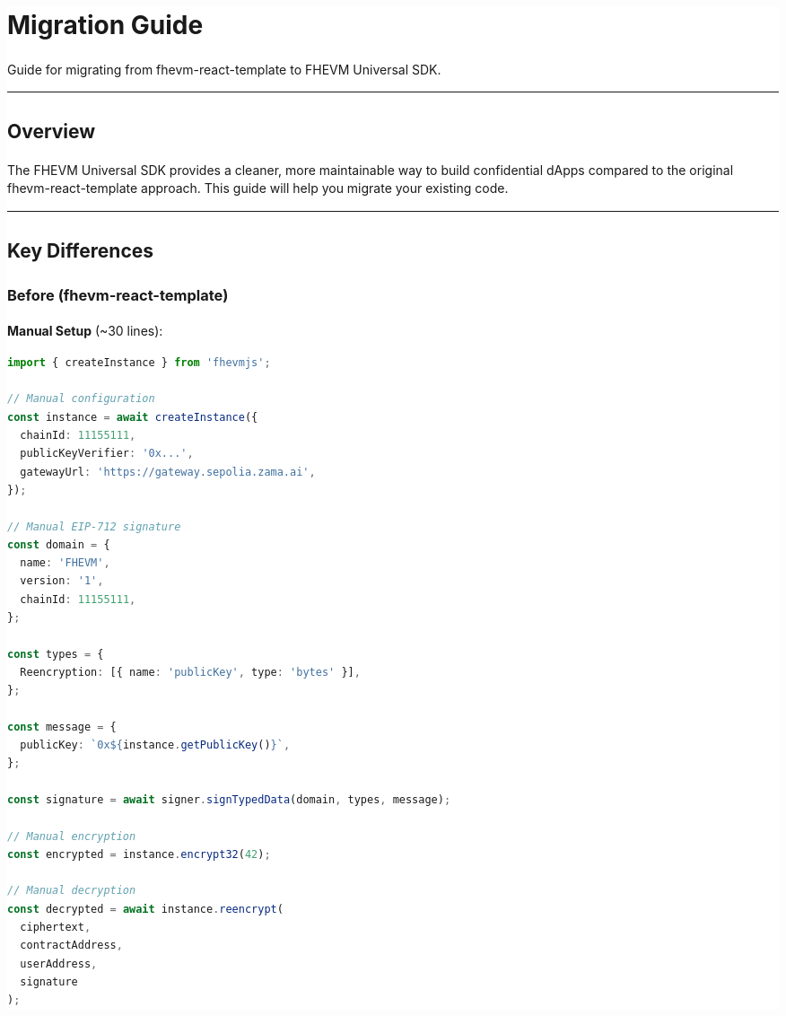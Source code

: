 # Migration Guide

Guide for migrating from fhevm-react-template to FHEVM Universal SDK.

---

## Overview

The FHEVM Universal SDK provides a cleaner, more maintainable way to build confidential dApps compared to the original fhevm-react-template approach. This guide will help you migrate your existing code.

---

## Key Differences

### Before (fhevm-react-template)

**Manual Setup** (~30 lines):

```typescript
import { createInstance } from 'fhevmjs';

// Manual configuration
const instance = await createInstance({
  chainId: 11155111,
  publicKeyVerifier: '0x...',
  gatewayUrl: 'https://gateway.sepolia.zama.ai',
});

// Manual EIP-712 signature
const domain = {
  name: 'FHEVM',
  version: '1',
  chainId: 11155111,
};

const types = {
  Reencryption: [{ name: 'publicKey', type: 'bytes' }],
};

const message = {
  publicKey: `0x${instance.getPublicKey()}`,
};

const signature = await signer.signTypedData(domain, types, message);

// Manual encryption
const encrypted = instance.encrypt32(42);

// Manual decryption
const decrypted = await instance.reencrypt(
  ciphertext,
  contractAddress,
  userAddress,
  signature
);
```
